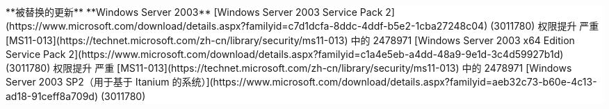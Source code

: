 </td>
<td style="border:1px solid black;">
**被替换的更新**

</td>
</tr>
<tr>
<td style="border:1px solid black;" colspan="4">
**Windows Server 2003**

</td>
</tr>
<tr>
<td style="border:1px solid black;">
[Windows Server 2003 Service Pack 2](https://www.microsoft.com/download/details.aspx?familyid=c7d1dcfa-8ddc-4ddf-b5e2-1cba27248c04)  
(3011780)

</td>
<td style="border:1px solid black;">
权限提升

</td>
<td style="border:1px solid black;">
严重

</td>
<td style="border:1px solid black;">
[MS11-013](https://technet.microsoft.com/zh-cn/library/security/ms11-013) 中的 2478971

</td>
</tr>
<tr>
<td style="border:1px solid black;">
[Windows Server 2003 x64 Edition Service Pack 2](https://www.microsoft.com/download/details.aspx?familyid=c1a4e5eb-a4dd-48a9-9e1d-3c4d59927b1d)  
(3011780)

</td>
<td style="border:1px solid black;">
权限提升

</td>
<td style="border:1px solid black;">
严重

</td>
<td style="border:1px solid black;">
[MS11-013](https://technet.microsoft.com/zh-cn/library/security/ms11-013) 中的 2478971

</td>
</tr>
<tr>
<td style="border:1px solid black;">
[Windows Server 2003 SP2（用于基于 Itanium 的系统）](https://www.microsoft.com/download/details.aspx?familyid=aeb32c73-b60e-4c13-ad18-91ceff8a709d)  
(3011780)
